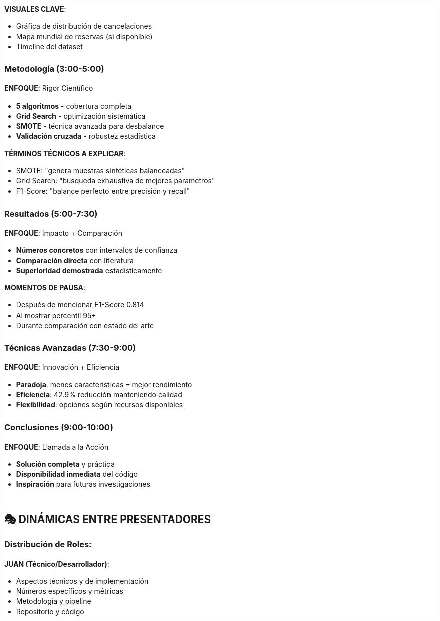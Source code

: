 **VISUALES CLAVE**:
- Gráfica de distribución de cancelaciones
- Mapa mundial de reservas (si disponible)
- Timeline del dataset

### **Metodología (3:00-5:00)**
**ENFOQUE**: Rigor Científico
- **5 algoritmos** - cobertura completa
- **Grid Search** - optimización sistemática
- **SMOTE** - técnica avanzada para desbalance
- **Validación cruzada** - robustez estadística

**TÉRMINOS TÉCNICOS A EXPLICAR**:
- SMOTE: "genera muestras sintéticas balanceadas"
- Grid Search: "búsqueda exhaustiva de mejores parámetros"
- F1-Score: "balance perfecto entre precisión y recall"

### **Resultados (5:00-7:30)**
**ENFOQUE**: Impacto + Comparación
- **Números concretos** con intervalos de confianza
- **Comparación directa** con literatura
- **Superioridad demostrada** estadísticamente

**MOMENTOS DE PAUSA**:
- Después de mencionar F1-Score 0.814
- Al mostrar percentil 95+
- Durante comparación con estado del arte

### **Técnicas Avanzadas (7:30-9:00)**
**ENFOQUE**: Innovación + Eficiencia
- **Paradoja**: menos características = mejor rendimiento
- **Eficiencia**: 42.9% reducción manteniendo calidad
- **Flexibilidad**: opciones según recursos disponibles

### **Conclusiones (9:00-10:00)**
**ENFOQUE**: Llamada a la Acción
- **Solución completa** y práctica
- **Disponibilidad inmediata** del código
- **Inspiración** para futuras investigaciones

---

## 🎭 **DINÁMICAS ENTRE PRESENTADORES**

### **Distribución de Roles**:

**JUAN (Técnico/Desarrollador)**:
- Aspectos técnicos y de implementación
- Números específicos y métricas
- Metodología y pipeline
- Repositorio y código
